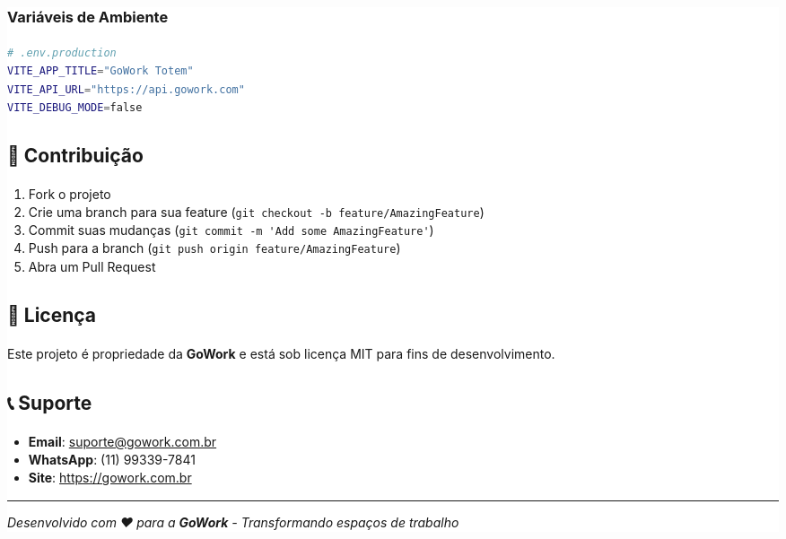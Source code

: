 ### Variáveis de Ambiente

```bash
# .env.production
VITE_APP_TITLE="GoWork Totem"
VITE_API_URL="https://api.gowork.com"
VITE_DEBUG_MODE=false
```

## 🤝 Contribuição

1. Fork o projeto
2. Crie uma branch para sua feature (`git checkout -b feature/AmazingFeature`)
3. Commit suas mudanças (`git commit -m 'Add some AmazingFeature'`)
4. Push para a branch (`git push origin feature/AmazingFeature`)
5. Abra um Pull Request

## 📄 Licença

Este projeto é propriedade da **GoWork** e está sob licença MIT para fins de desenvolvimento.

## 📞 Suporte

- **Email**: suporte@gowork.com.br
- **WhatsApp**: (11) 99339-7841
- **Site**: https://gowork.com.br

---

*Desenvolvido com ❤️ para a **GoWork** - Transformando espaços de trabalho* 